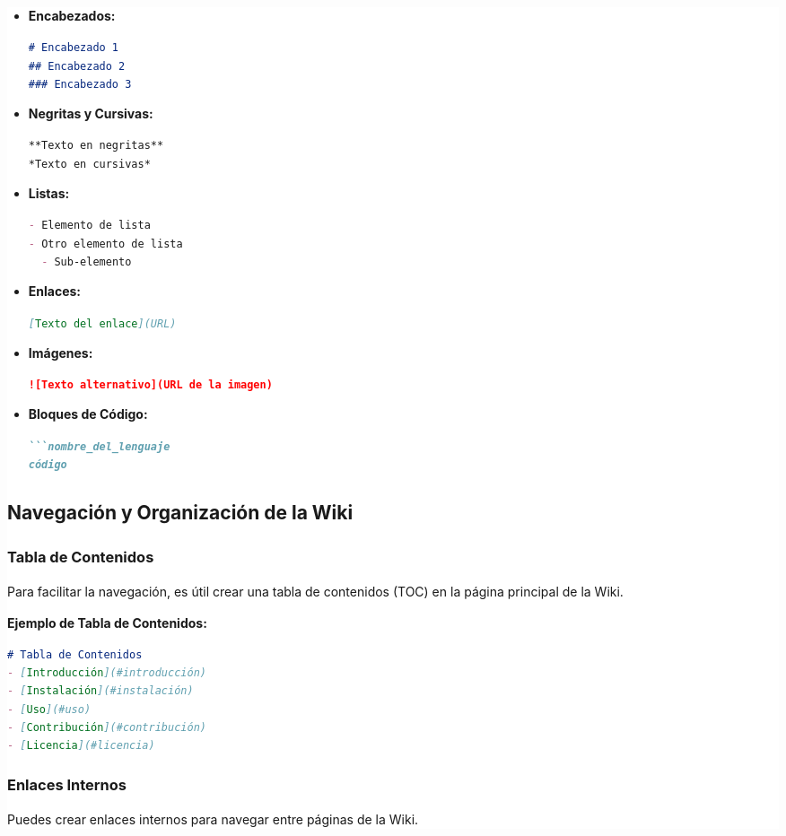 - **Encabezados:**
    ```markdown
    # Encabezado 1
    ## Encabezado 2
    ### Encabezado 3
    ```

- **Negritas y Cursivas:**
    ```markdown
    **Texto en negritas**
    *Texto en cursivas*
    ```

- **Listas:**
    ```markdown
    - Elemento de lista
    - Otro elemento de lista
      - Sub-elemento
    ```

- **Enlaces:**
    ```markdown
    [Texto del enlace](URL)
    ```

- **Imágenes:**
    ```markdown
    ![Texto alternativo](URL de la imagen)
    ```

- **Bloques de Código:**
    ```markdown
    ```nombre_del_lenguaje
    código
    ```
    ```

## Navegación y Organización de la Wiki

### Tabla de Contenidos
Para facilitar la navegación, es útil crear una tabla de contenidos (TOC) en la página principal de la Wiki.

**Ejemplo de Tabla de Contenidos:**
```markdown
# Tabla de Contenidos
- [Introducción](#introducción)
- [Instalación](#instalación)
- [Uso](#uso)
- [Contribución](#contribución)
- [Licencia](#licencia)
```
### Enlaces Internos
Puedes crear enlaces internos para navegar entre páginas de la Wiki.
